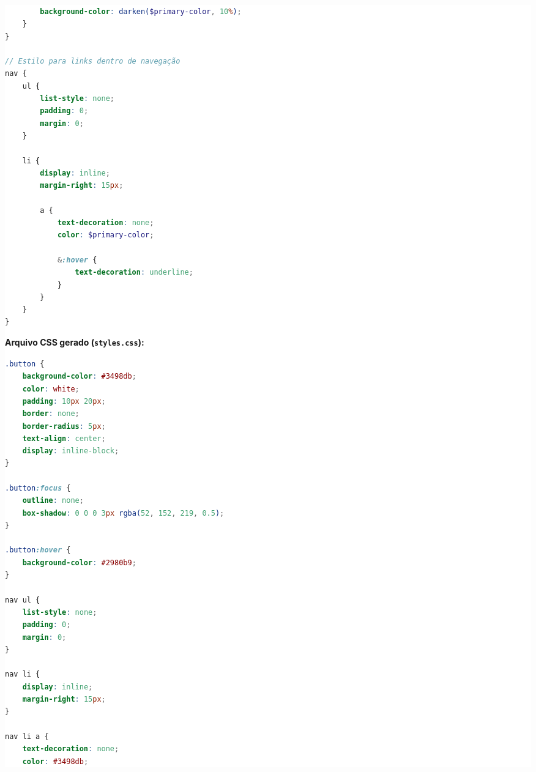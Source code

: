 ```scss
        background-color: darken($primary-color, 10%);
    }
}

// Estilo para links dentro de navegação
nav {
    ul {
        list-style: none;
        padding: 0;
        margin: 0;
    }

    li {
        display: inline;
        margin-right: 15px;

        a {
            text-decoration: none;
            color: $primary-color;
            
            &:hover {
                text-decoration: underline;
            }
        }
    }
}
```

**Arquivo CSS gerado (`styles.css`):**

```css
.button {
    background-color: #3498db;
    color: white;
    padding: 10px 20px;
    border: none;
    border-radius: 5px;
    text-align: center;
    display: inline-block;
}

.button:focus {
    outline: none;
    box-shadow: 0 0 0 3px rgba(52, 152, 219, 0.5);
}

.button:hover {
    background-color: #2980b9;
}

nav ul {
    list-style: none;
    padding: 0;
    margin: 0;
}

nav li {
    display: inline;
    margin-right: 15px;
}

nav li a {
    text-decoration: none;
    color: #3498db;
```